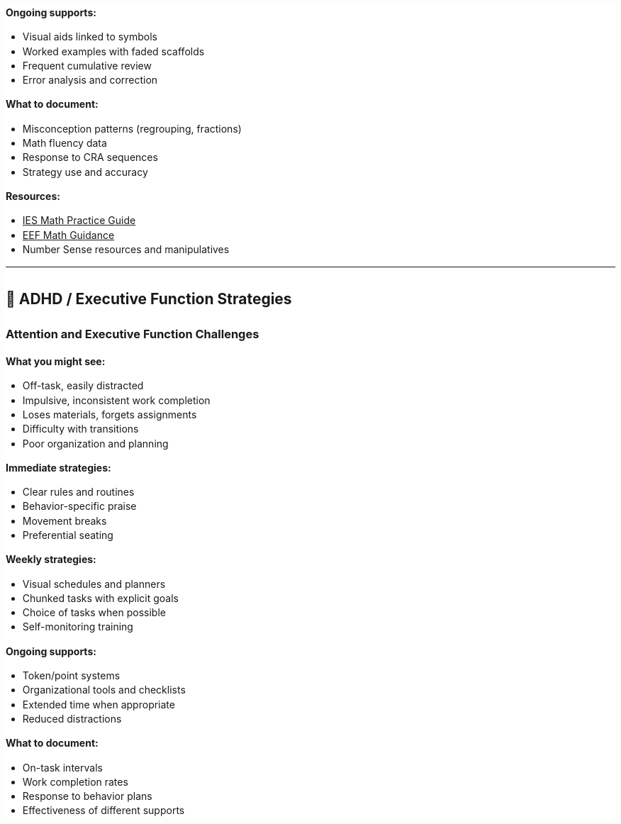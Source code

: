 **Ongoing supports:**
- Visual aids linked to symbols
- Worked examples with faded scaffolds
- Frequent cumulative review
- Error analysis and correction

**What to document:**
- Misconception patterns (regrouping, fractions)
- Math fluency data
- Response to CRA sequences
- Strategy use and accuracy

**Resources:**
- [IES Math Practice Guide](https:///ies.ed.gov/ncee/wwc/PracticeGuide/18)
- [EEF Math Guidance](https:///educationendowmentfoundation.org.uk/education-evidence/guidance-reports/send)
- Number Sense resources and manipulatives

---

## 🎯 ADHD / Executive Function Strategies

### **Attention and Executive Function Challenges**

**What you might see:**
- Off-task, easily distracted
- Impulsive, inconsistent work completion
- Loses materials, forgets assignments
- Difficulty with transitions
- Poor organization and planning

**Immediate strategies:**
- Clear rules and routines
- Behavior-specific praise
- Movement breaks
- Preferential seating

**Weekly strategies:**
- Visual schedules and planners
- Chunked tasks with explicit goals
- Choice of tasks when possible
- Self-monitoring training

**Ongoing supports:**
- Token/point systems
- Organizational tools and checklists
- Extended time when appropriate
- Reduced distractions

**What to document:**
- On-task intervals
- Work completion rates
- Response to behavior plans
- Effectiveness of different supports
